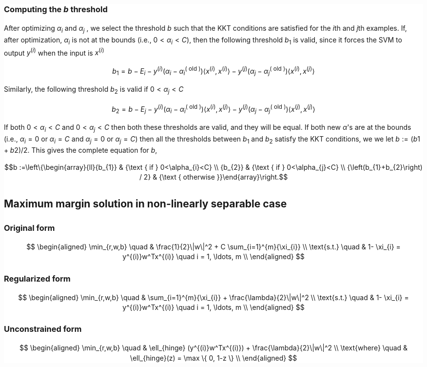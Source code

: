 
### Computing the $b$ threshold

After optimizing $\alpha_i$ and $\alpha_j$ , we select the threshold $b$ such that the KKT conditions are satisfied for the $i$th and $j$th examples. If, after optimization, $\alpha_i$ is not at the bounds (i.e., $0 < \alpha_i < C$), then the following threshold $b_{1}$ is valid, since it forces the SVM to output $y^{(i)}$ when the input is $x^{(i)}$

$$b_{1}=b-E_{i}-y^{(i)}\left(\alpha_{i}-\alpha_{i}^{(\text { old })}\right)\left\langle x^{(i)}, x^{(i)}\right\rangle- y^{(j)}\left(\alpha_{j}-\alpha_{j}^{(\text { old })}\right)\left\langle x^{(i)}, x^{(j)}\right\rangle$$

Similarly, the following threshold $b_{2}$ is valid if $0 < \alpha_j < C$

$$b_{2}=b-E_{j}-y^{(i)}\left(\alpha_{i}-\alpha_{i}^{(\text { old })}\right)\left\langle x^{(i)}, x^{(j)}\right\rangle- y^{(j)}\left(\alpha_{j}-\alpha_{j}^{(\text { old })}\right)\left\langle x^{(j)}, x^{(j)}\right\rangle$$

If both $0 < \alpha_i < C$ and $0 < \alpha_j < C$ then both these thresholds are valid, and they will be equal. If both new $\alpha$'s are at the bounds (i.e., $\alpha_i = 0$ or $\alpha_i = C$ and $\alpha_j = 0$ or $\alpha_j = C$) then all the thresholds between $b_{1}$ and $b_{2}$ satisfy the KKT conditions, we we let $b := (b1 + b2)/2$. This gives the complete equation for $b$,

$$b :=\left\{\begin{array}{ll}{b_{1}} & {\text { if } 0<\alpha_{i}<C} \\ {b_{2}} & {\text { if } 0<\alpha_{j}<C} \\ {\left(b_{1}+b_{2}\right) / 2} & {\text { otherwise }}\end{array}\right.$$



## Maximum margin solution in non-linearly separable case

### Original form

$$
\begin{aligned}
\min_{r,w,b} \quad & \frac{1}{2}\|w\|^2 + C \sum_{i=1}^{m}{\xi_{i}} \\
\text{s.t.} \quad & 1- \xi_{i} =  y^{(i)}w^Tx^{(i)} \quad i = 1, \ldots, m \\
\end{aligned}
$$



### Regularized form

$$
\begin{aligned}
\min_{r,w,b} \quad & \sum_{i=1}^{m}{\xi_{i}} + \frac{\lambda}{2}\|w\|^2 \\
\text{s.t.} \quad & 1- \xi_{i} =  y^{(i)}w^Tx^{(i)} \quad i = 1, \ldots, m \\
\end{aligned}
$$


### Unconstrained form

$$
\begin{aligned}
\min_{r,w,b} \quad & \ell_{hinge} (y^{(i)}w^Tx^{(i)}) + \frac{\lambda}{2}\|w\|^2 \\
\text{where} \quad & \ell_{hinge}(z) = \max \{ 0, 1-z \} \\
\end{aligned}
$$
